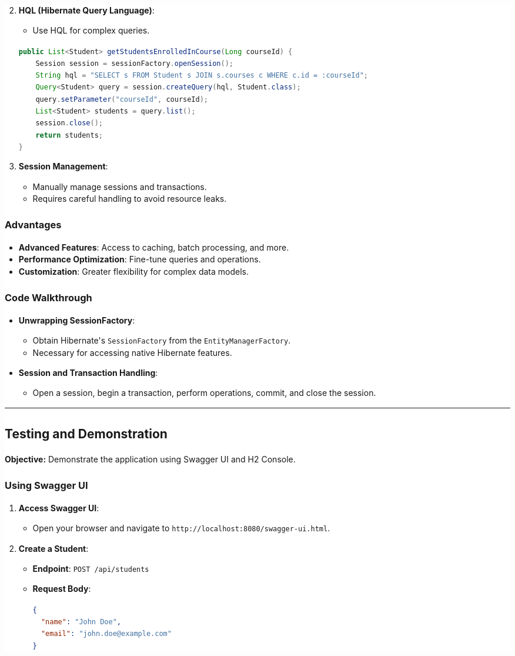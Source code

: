 2. **HQL (Hibernate Query Language)**:

   - Use HQL for complex queries.

   ```java
   public List<Student> getStudentsEnrolledInCourse(Long courseId) {
       Session session = sessionFactory.openSession();
       String hql = "SELECT s FROM Student s JOIN s.courses c WHERE c.id = :courseId";
       Query<Student> query = session.createQuery(hql, Student.class);
       query.setParameter("courseId", courseId);
       List<Student> students = query.list();
       session.close();
       return students;
   }
   ```

3. **Session Management**:

   - Manually manage sessions and transactions.
   - Requires careful handling to avoid resource leaks.

### Advantages

- **Advanced Features**: Access to caching, batch processing, and more.
- **Performance Optimization**: Fine-tune queries and operations.
- **Customization**: Greater flexibility for complex data models.

### Code Walkthrough

- **Unwrapping SessionFactory**:

  - Obtain Hibernate's `SessionFactory` from the `EntityManagerFactory`.
  - Necessary for accessing native Hibernate features.

- **Session and Transaction Handling**:

  - Open a session, begin a transaction, perform operations, commit, and close the session.

---

## Testing and Demonstration

**Objective:** Demonstrate the application using Swagger UI and H2 Console.

### Using Swagger UI

1. **Access Swagger UI**:

   - Open your browser and navigate to `http://localhost:8080/swagger-ui.html`.

2. **Create a Student**:

   - **Endpoint**: `POST /api/students`
   - **Request Body**:

     ```json
     {
       "name": "John Doe",
       "email": "john.doe@example.com"
     }
     ```
